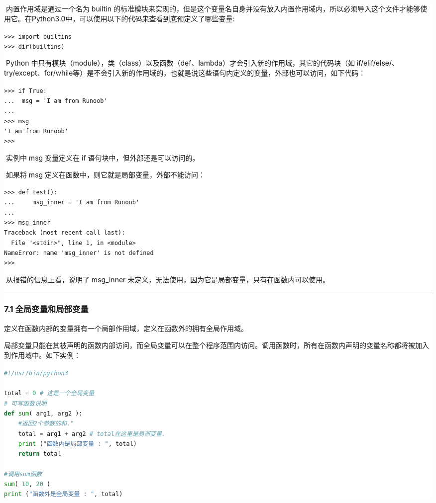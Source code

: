 ​		内置作用域是通过一个名为 builtin 的标准模块来实现的，但是这个变量名自身并没有放入内置作用域内，所以必须导入这个文件才能够使用它。在Python3.0中，可以使用以下的代码来查看到底预定义了哪些变量:

```
>>> import builtins
>>> dir(builtins)
```

​		Python 中只有模块（module），类（class）以及函数（def、lambda）才会引入新的作用域，其它的代码块（如 if/elif/else/、try/except、for/while等）是不会引入新的作用域的，也就是说这些语句内定义的变量，外部也可以访问，如下代码：

```
>>> if True:
...  msg = 'I am from Runoob'
... 
>>> msg
'I am from Runoob'
>>> 
```

​		实例中 msg 变量定义在 if 语句块中，但外部还是可以访问的。

​		如果将 msg 定义在函数中，则它就是局部变量，外部不能访问：

```
>>> def test():
...     msg_inner = 'I am from Runoob'
... 
>>> msg_inner
Traceback (most recent call last):
  File "<stdin>", line 1, in <module>
NameError: name 'msg_inner' is not defined
>>> 
```

​		从报错的信息上看，说明了 msg_inner 未定义，无法使用，因为它是局部变量，只有在函数内可以使用。

------

### 7.1 全局变量和局部变量

​		定义在函数内部的变量拥有一个局部作用域，定义在函数外的拥有全局作用域。

​		局部变量只能在其被声明的函数内部访问，而全局变量可以在整个程序范围内访问。调用函数时，所有在函数内声明的变量名称都将被加入到作用域中。如下实例：

```python
#!/usr/bin/python3
 
total = 0 # 这是一个全局变量
# 可写函数说明
def sum( arg1, arg2 ):
    #返回2个参数的和."
    total = arg1 + arg2 # total在这里是局部变量.
    print ("函数内是局部变量 : ", total)
    return total
 
#调用sum函数
sum( 10, 20 )
print ("函数外是全局变量 : ", total)
```
